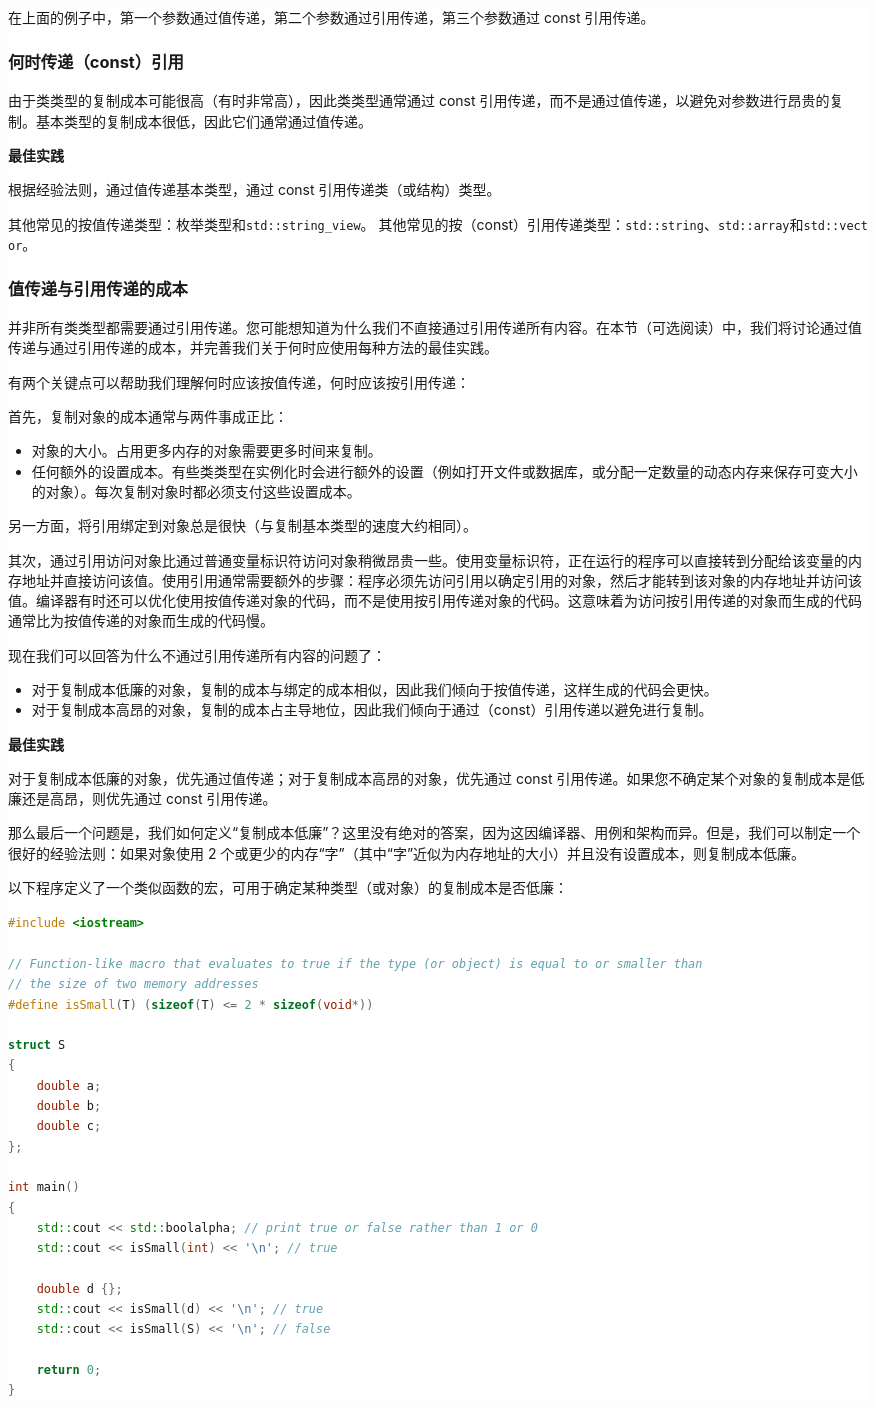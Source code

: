 在上面的例子中，第一个参数通过值传递，第二个参数通过引用传递，第三个参数通过 const 引用传递。

### **何时传递（const）引用**

由于类类型的复制成本可能很高（有时非常高），因此类类型通常通过 const 引用传递，而不是通过值传递，以避免对参数进行昂贵的复制。基本类型的复制成本很低，因此它们通常通过值传递。

**最佳实践**

根据经验法则，通过值传递基本类型，通过 const 引用传递类（或结构）类型。

其他常见的按值传递类型：枚举类型和`std::string_view`。
其他常见的按（const）引用传递类型：`std::string`、`std::array`和`std::vector`。

### **值传递与引用传递的成本**

并非所有类类型都需要通过引用传递。您可能想知道为什么我们不直接通过引用传递所有内容。在本节（可选阅读）中，我们将讨论通过值传递与通过引用传递的成本，并完善我们关于何时应使用每种方法的最佳实践。

有两个关键点可以帮助我们理解何时应该按值传递，何时应该按引用传递：

首先，复制对象的成本通常与两件事成正比：

- 对象的大小。占用更多内存的对象需要更多时间来复制。
- 任何额外的设置成本。有些类类型在实例化时会进行额外的设置（例如打开文件或数据库，或分配一定数量的动态内存来保存可变大小的对象）。每次复制对象时都必须支付这些设置成本。

另一方面，将引用绑定到对象总是很快（与复制基本类型的速度大约相同）。

其次，通过引用访问对象比通过普通变量标识符访问对象稍微昂贵一些。使用变量标识符，正在运行的程序可以直接转到分配给该变量的内存地址并直接访问该值。使用引用通常需要额外的步骤：程序必须先访问引用以确定引用的对象，然后才能转到该对象的内存地址并访问该值。编译器有时还可以优化使用按值传递对象的代码，而不是使用按引用传递对象的代码。这意味着为访问按引用传递的对象而生成的代码通常比为按值传递的对象而生成的代码慢。

现在我们可以回答为什么不通过引用传递所有内容的问题了：

- 对于复制成本低廉的对象，复制的成本与绑定的成本相似，因此我们倾向于按值传递，这样生成的代码会更快。
- 对于复制成本高昂的对象，复制的成本占主导地位，因此我们倾向于通过（const）引用传递以避免进行复制。

**最佳实践**

对于复制成本低廉的对象，优先通过值传递；对于复制成本高昂的对象，优先通过 const 引用传递。如果您不确定某个对象的复制成本是低廉还是高昂，则优先通过 const 引用传递。

那么最后一个问题是，我们如何定义“复制成本低廉”？这里没有绝对的答案，因为这因编译器、用例和架构而异。但是，我们可以制定一个很好的经验法则：如果对象使用 2 个或更少的内存“字”（其中“字”近似为内存地址的大小）并且没有设置成本，则复制成本低廉。

以下程序定义了一个类似函数的宏，可用于确定某种类型（或对象）的复制成本是否低廉：

```c++
#include <iostream>

// Function-like macro that evaluates to true if the type (or object) is equal to or smaller than
// the size of two memory addresses
#define isSmall(T) (sizeof(T) <= 2 * sizeof(void*))

struct S
{
    double a;
    double b;
    double c;
};

int main()
{
    std::cout << std::boolalpha; // print true or false rather than 1 or 0
    std::cout << isSmall(int) << '\n'; // true

    double d {};
    std::cout << isSmall(d) << '\n'; // true
    std::cout << isSmall(S) << '\n'; // false

    return 0;
}
```
